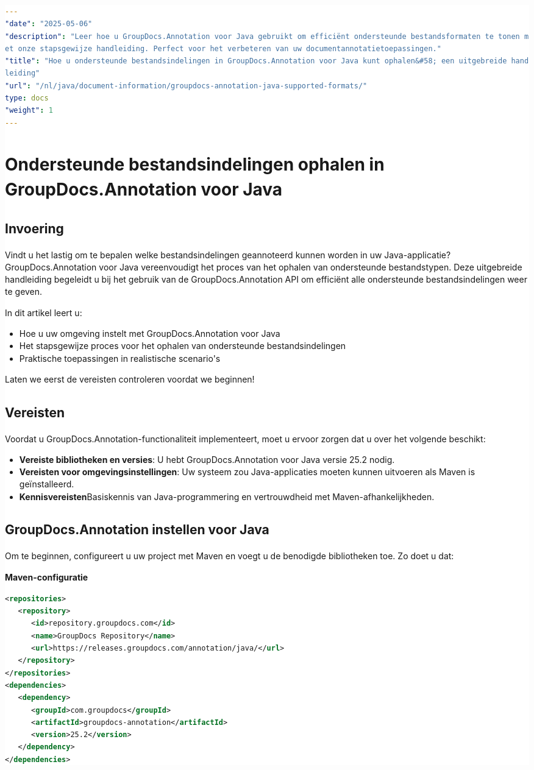 ```yaml
---
"date": "2025-05-06"
"description": "Leer hoe u GroupDocs.Annotation voor Java gebruikt om efficiënt ondersteunde bestandsformaten te tonen met onze stapsgewijze handleiding. Perfect voor het verbeteren van uw documentannotatietoepassingen."
"title": "Hoe u ondersteunde bestandsindelingen in GroupDocs.Annotation voor Java kunt ophalen&#58; een uitgebreide handleiding"
"url": "/nl/java/document-information/groupdocs-annotation-java-supported-formats/"
type: docs
"weight": 1
---
```


# Ondersteunde bestandsindelingen ophalen in GroupDocs.Annotation voor Java

## Invoering

Vindt u het lastig om te bepalen welke bestandsindelingen geannoteerd kunnen worden in uw Java-applicatie? GroupDocs.Annotation voor Java vereenvoudigt het proces van het ophalen van ondersteunde bestandstypen. Deze uitgebreide handleiding begeleidt u bij het gebruik van de GroupDocs.Annotation API om efficiënt alle ondersteunde bestandsindelingen weer te geven.

In dit artikel leert u:
- Hoe u uw omgeving instelt met GroupDocs.Annotation voor Java
- Het stapsgewijze proces voor het ophalen van ondersteunde bestandsindelingen
- Praktische toepassingen in realistische scenario's

Laten we eerst de vereisten controleren voordat we beginnen!

## Vereisten

Voordat u GroupDocs.Annotation-functionaliteit implementeert, moet u ervoor zorgen dat u over het volgende beschikt:
- **Vereiste bibliotheken en versies**: U hebt GroupDocs.Annotation voor Java versie 25.2 nodig.
- **Vereisten voor omgevingsinstellingen**: Uw systeem zou Java-applicaties moeten kunnen uitvoeren als Maven is geïnstalleerd.
- **Kennisvereisten**Basiskennis van Java-programmering en vertrouwdheid met Maven-afhankelijkheden.

## GroupDocs.Annotation instellen voor Java

Om te beginnen, configureert u uw project met Maven en voegt u de benodigde bibliotheken toe. Zo doet u dat:

**Maven-configuratie**

```xml
<repositories>
   <repository>
      <id>repository.groupdocs.com</id>
      <name>GroupDocs Repository</name>
      <url>https://releases.groupdocs.com/annotation/java/</url>
   </repository>
</repositories>
<dependencies>
   <dependency>
      <groupId>com.groupdocs</groupId>
      <artifactId>groupdocs-annotation</artifactId>
      <version>25.2</version>
   </dependency>
</dependencies>
```